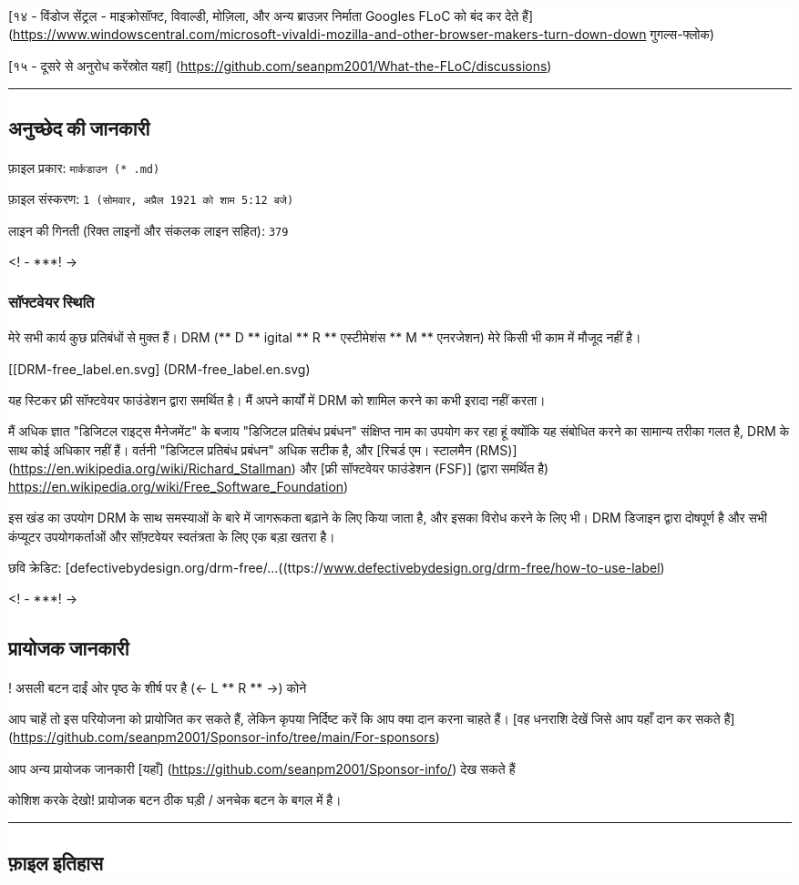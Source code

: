 [१४ - विंडोज सेंट्रल - माइक्रोसॉफ्ट, विवाल्डी, मोज़िला, और अन्य ब्राउज़र निर्माता Googles FLoC को बंद कर देते हैं] (https://www.windowscentral.com/microsoft-vivaldi-mozilla-and-other-browser-makers-turn-down-down गुगल्स-फ्लोक)

[१५ - दूसरे से अनुरोध करेंस्रोत यहां] (https://github.com/seanpm2001/What-the-FLoC/discussions)

***

## अनुच्छेद की जानकारी

फ़ाइल प्रकार: `मार्कडाउन (* .md)`

फ़ाइल संस्करण: `1 (सोमवार, अप्रैल 1921 को शाम 5:12 बजे)`

लाइन की गिनती (रिक्त लाइनों और संकलक लाइन सहित): `379`

<! - ***! ->

### सॉफ्टवेयर स्थिति

मेरे सभी कार्य कुछ प्रतिबंधों से मुक्त हैं। DRM (** D ** igital ** R ** एस्टीमेशंस ** M ** एनरजेशन) मेरे किसी भी काम में मौजूद नहीं है।

[[DRM-free_label.en.svg] (DRM-free_label.en.svg)

यह स्टिकर फ्री सॉफ्टवेयर फाउंडेशन द्वारा समर्थित है। मैं अपने कार्यों में DRM को शामिल करने का कभी इरादा नहीं करता।

मैं अधिक ज्ञात "डिजिटल राइट्स मैनेजमेंट" के बजाय "डिजिटल प्रतिबंध प्रबंधन" संक्षिप्त नाम का उपयोग कर रहा हूं क्योंकि यह संबोधित करने का सामान्य तरीका गलत है, DRM के साथ कोई अधिकार नहीं हैं। वर्तनी "डिजिटल प्रतिबंध प्रबंधन" अधिक सटीक है, और [रिचर्ड एम। स्टालमैन (RMS)] (https://en.wikipedia.org/wiki/Richard_Stallman) और [फ्री सॉफ्टवेयर फाउंडेशन (FSF)] (द्वारा समर्थित है) https://en.wikipedia.org/wiki/Free_Software_Foundation)

इस खंड का उपयोग DRM के साथ समस्याओं के बारे में जागरूकता बढ़ाने के लिए किया जाता है, और इसका विरोध करने के लिए भी। DRM डिजाइन द्वारा दोषपूर्ण है और सभी कंप्यूटर उपयोगकर्ताओं और सॉफ़्टवेयर स्वतंत्रता के लिए एक बड़ा खतरा है।

छवि क्रेडिट: [defectivebydesign.org/drm-free/...((ttps://www.defectivebydesign.org/drm-free/how-to-use-label)

<! - ***! ->

## प्रायोजक जानकारी

! असली बटन दाईं ओर पृष्ठ के शीर्ष पर है (<- L ** R ** ->) कोने

आप चाहें तो इस परियोजना को प्रायोजित कर सकते हैं, लेकिन कृपया निर्दिष्ट करें कि आप क्या दान करना चाहते हैं। [वह धनराशि देखें जिसे आप यहाँ दान कर सकते हैं] (https://github.com/seanpm2001/Sponsor-info/tree/main/For-sponsors)

आप अन्य प्रायोजक जानकारी [यहाँ] (https://github.com/seanpm2001/Sponsor-info/) देख सकते हैं

कोशिश करके देखो! प्रायोजक बटन ठीक घड़ी / अनचेक बटन के बगल में है।

***

## फ़ाइल इतिहास

